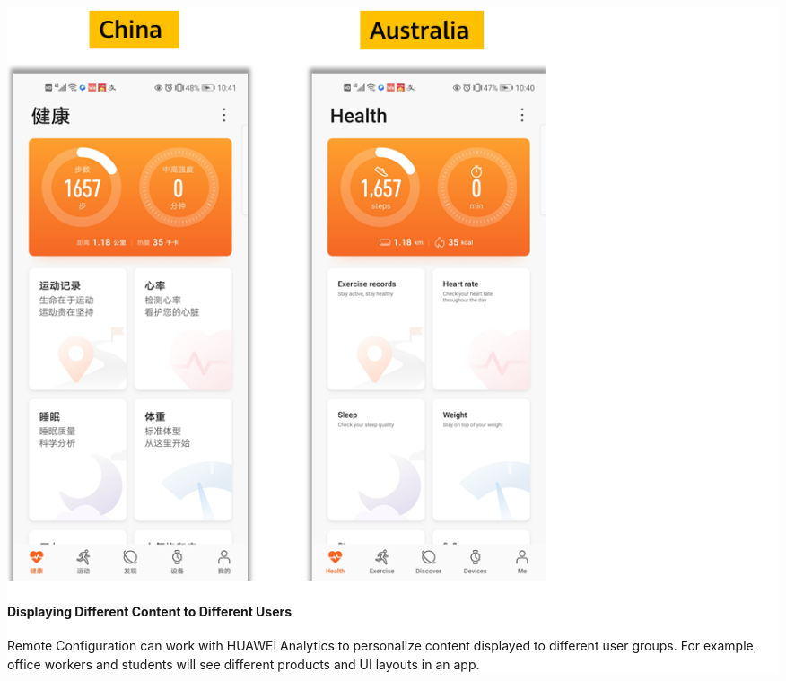 <img src="Images/remoteconfig/remote_usecase.png" alt="Images/remoteconfig/remote_usecase.png" width="600px" />

#### Displaying Different Content to Different Users

Remote Configuration can work with HUAWEI Analytics to personalize content displayed to different user groups. For example, office workers and students will see different products and UI layouts in an app.
